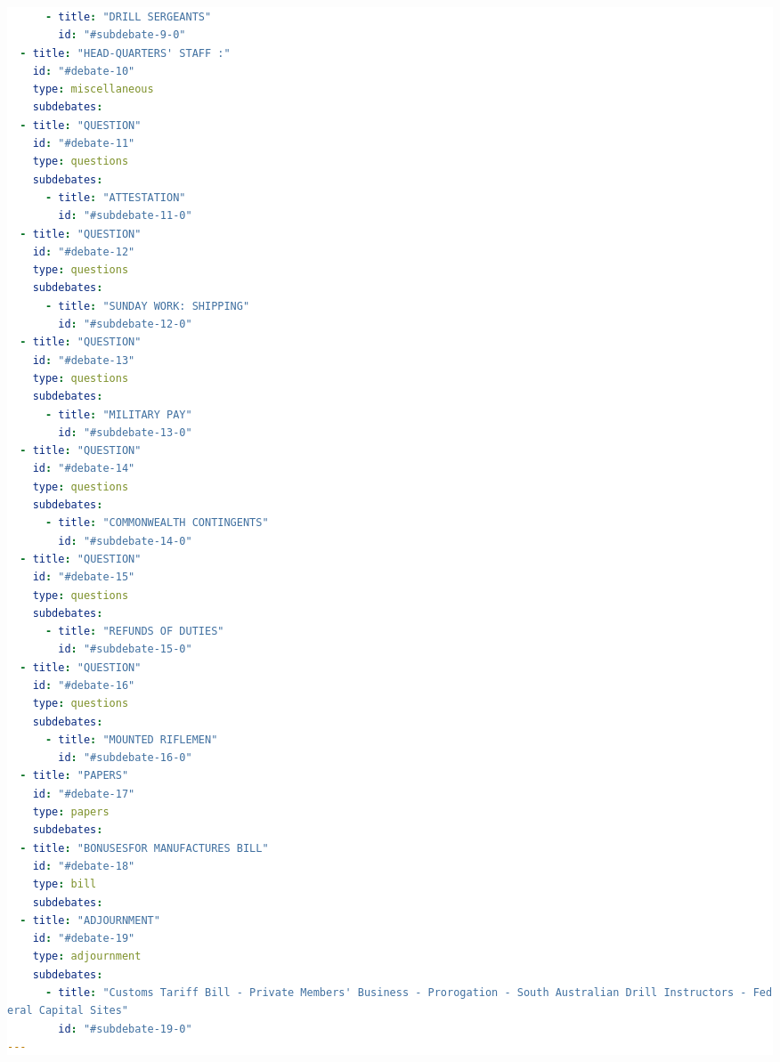 ```yaml
      - title: "DRILL SERGEANTS"
        id: "#subdebate-9-0"
  - title: "HEAD-QUARTERS' STAFF :"
    id: "#debate-10"
    type: miscellaneous
    subdebates:
  - title: "QUESTION"
    id: "#debate-11"
    type: questions
    subdebates:
      - title: "ATTESTATION"
        id: "#subdebate-11-0"
  - title: "QUESTION"
    id: "#debate-12"
    type: questions
    subdebates:
      - title: "SUNDAY WORK: SHIPPING"
        id: "#subdebate-12-0"
  - title: "QUESTION"
    id: "#debate-13"
    type: questions
    subdebates:
      - title: "MILITARY PAY"
        id: "#subdebate-13-0"
  - title: "QUESTION"
    id: "#debate-14"
    type: questions
    subdebates:
      - title: "COMMONWEALTH CONTINGENTS"
        id: "#subdebate-14-0"
  - title: "QUESTION"
    id: "#debate-15"
    type: questions
    subdebates:
      - title: "REFUNDS OF DUTIES"
        id: "#subdebate-15-0"
  - title: "QUESTION"
    id: "#debate-16"
    type: questions
    subdebates:
      - title: "MOUNTED RIFLEMEN"
        id: "#subdebate-16-0"
  - title: "PAPERS"
    id: "#debate-17"
    type: papers
    subdebates:
  - title: "BONUSESFOR MANUFACTURES BILL"
    id: "#debate-18"
    type: bill
    subdebates:
  - title: "ADJOURNMENT"
    id: "#debate-19"
    type: adjournment
    subdebates:
      - title: "Customs Tariff Bill - Private Members' Business - Prorogation - South Australian Drill Instructors - Federal Capital Sites"
        id: "#subdebate-19-0"
---
```
